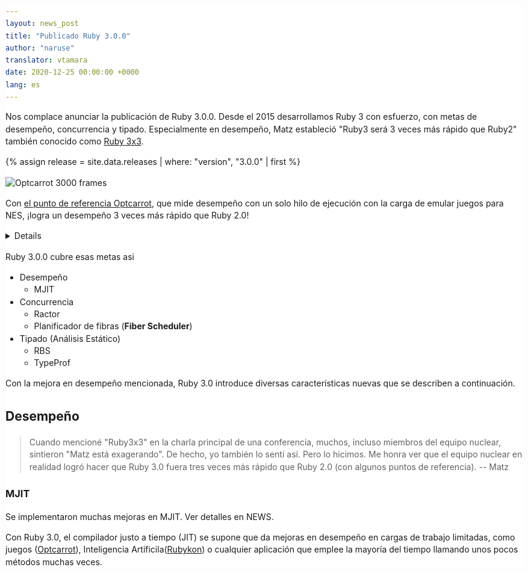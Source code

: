 ```yaml
---
layout: news_post
title: "Publicado Ruby 3.0.0"
author: "naruse"
translator: vtamara
date: 2020-12-25 00:00:00 +0000
lang: es
---
```


Nos complace anunciar la publicación de Ruby 3.0.0. Desde el 2015 desarrollamos
Ruby 3 con esfuerzo, con metas de desempeño, concurrencia y tipado.  Especialmente
en desempeño, Matz estableció "Ruby3 será 3 veces más rápido que Ruby2"
también conocido como [Ruby 3x3](https://blog.heroku.com/ruby-3-by-3).

{% assign release = site.data.releases | where: "version", "3.0.0" | first %}

<img src='https://cache.ruby-lang.org/pub/media/ruby3x3.png' alt='Optcarrot 3000 frames' width='100%' />

Con [el punto de referencia Optcarrot](https://github.com/mame/optcarrot), que
mide desempeño con un solo hilo de ejecución con la carga de emular juegos para NES,
¡logra un desempeño 3 veces más rápido que Ruby 2.0!
<details></details>

Ruby 3.0.0 cubre esas metas asi
* Desempeño
  * MJIT
* Concurrencia
  * Ractor
  * Planificador de fibras (__Fiber Scheduler__)
* Tipado (Análisis Estático)
  * RBS
  * TypeProf

Con la mejora en desempeño mencionada, Ruby 3.0 introduce diversas
características nuevas que se describen a continuación.

## Desempeño

> Cuando mencioné "Ruby3x3" en la charla principal de una conferencia,
muchos, incluso miembros del equipo nuclear, sintieron "Matz está exagerando".
De hecho, yo también lo sentí así.  Pero lo hicimos. Me honra ver que el
equipo nuclear en realidad logró hacer que Ruby 3.0 fuera tres veces más rápido
que Ruby 2.0 (con algunos puntos de referencia).  -- Matz

### MJIT

Se implementaron muchas mejoras en MJIT. Ver detalles en NEWS.

Con Ruby 3.0, el compilador justo a tiempo (JIT) se supone que da mejoras en
desempeño en cargas de trabajo limitadas, como juegos
([Optcarrot](https://benchmark-driver.github.io/benchmarks/optcarrot/commits.html#chart-1)),
Inteligencia Artificila([Rubykon](https://benchmark-driver.github.io/benchmarks/rubykon/commits.html))
o cualquier aplicación que emplee la mayoría del tiempo llamando unos pocos métodos
muchas veces.

